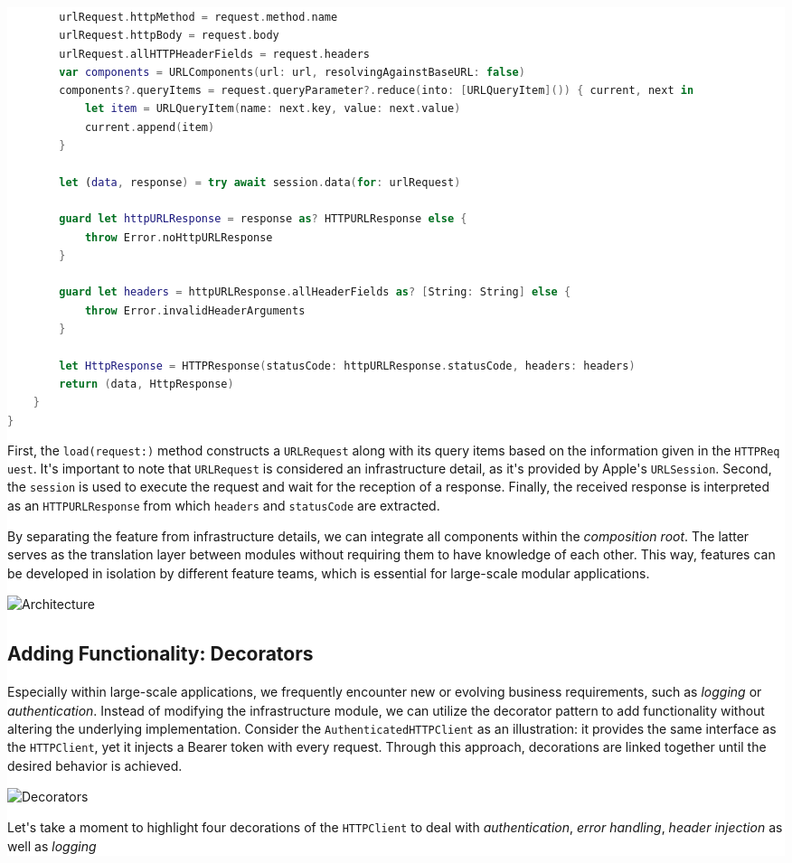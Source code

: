 ```swift
        urlRequest.httpMethod = request.method.name
        urlRequest.httpBody = request.body
        urlRequest.allHTTPHeaderFields = request.headers
        var components = URLComponents(url: url, resolvingAgainstBaseURL: false)
        components?.queryItems = request.queryParameter?.reduce(into: [URLQueryItem]()) { current, next in
            let item = URLQueryItem(name: next.key, value: next.value)
            current.append(item)
        }

        let (data, response) = try await session.data(for: urlRequest)

        guard let httpURLResponse = response as? HTTPURLResponse else {
            throw Error.noHttpURLResponse
        }

        guard let headers = httpURLResponse.allHeaderFields as? [String: String] else {
            throw Error.invalidHeaderArguments
        }

        let HttpResponse = HTTPResponse(statusCode: httpURLResponse.statusCode, headers: headers)
        return (data, HttpResponse)
    }
}
```

First, the `load(request:)` method constructs a `URLRequest` along with its query items based on the information given in the `HTTPRequest`. It's important to note that `URLRequest` is considered an infrastructure detail, as it's provided by Apple's `URLSession`. Second, the `session` is used to execute the request and wait for the reception of a response. Finally, the received response is interpreted as an `HTTPURLResponse` from which `headers` and `statusCode` are extracted.

By separating the feature from infrastructure details, we can integrate all components within the *composition root*. The latter serves as the translation layer between modules without requiring them to have knowledge of each other. This way, features can be developed in isolation by different feature teams, which is essential for large-scale modular applications.

![Architecture](article_18_02_2024_architecture.svg)

## Adding Functionality: Decorators

Especially within large-scale applications, we frequently encounter new or evolving business requirements, such as *logging* or *authentication*. Instead of modifying the infrastructure module, we can utilize the decorator pattern to add functionality without altering the underlying implementation. Consider the `AuthenticatedHTTPClient` as an illustration: it provides the same interface as the `HTTPClient`, yet it injects a Bearer token with every request. Through this approach, decorations are linked together until the desired behavior is achieved.

![Decorators](article_18_02_2024_decorators.svg)

Let's take a moment to highlight four decorations of the `HTTPClient` to deal with *authentication*, *error handling*, *header injection* as well as *logging*
